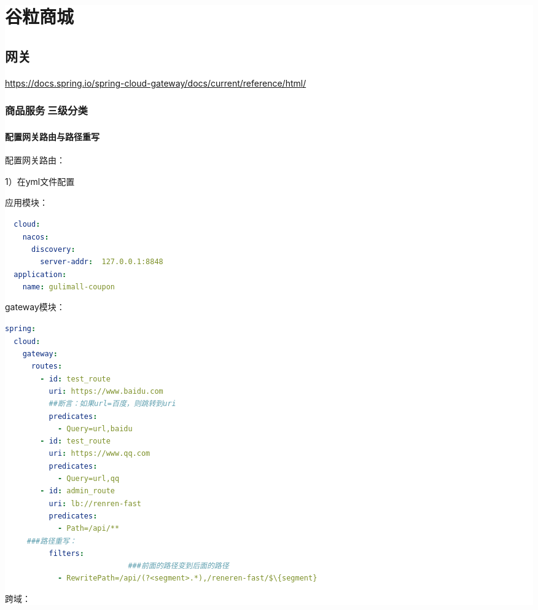 # 谷粒商城

## 网关

https://docs.spring.io/spring-cloud-gateway/docs/current/reference/html/

### 商品服务 三级分类

#### 配置网关路由与路径重写

配置网关路由：

1）在yml文件配置

应用模块：

```yaml
  cloud:
    nacos:
      discovery:
        server-addr:  127.0.0.1:8848
  application:
    name: gulimall-coupon
```

gateway模块：

```yaml
spring:
  cloud:
    gateway:
      routes:
        - id: test_route
          uri: https://www.baidu.com
          ##断言：如果url=百度，则跳转到uri
          predicates:
            - Query=url,baidu
        - id: test_route
          uri: https://www.qq.com
          predicates:
            - Query=url,qq
        - id: admin_route
          uri: lb://renren-fast
          predicates:
            - Path=/api/**
     ###路径重写：
          filters:
                            ###前面的路径变到后面的路径
            - RewritePath=/api/(?<segment>.*),/reneren-fast/$\{segment}        

```

跨域：
